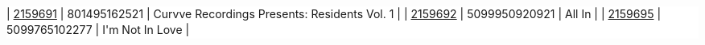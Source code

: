 | [2159691](https://www.discogs.com/release/2159691) | 801495162521 | Curvve Recordings Presents: Residents Vol. 1 |
| [2159692](https://www.discogs.com/release/2159692) | 5099950920921 | All In |
| [2159695](https://www.discogs.com/release/2159695) | 5099765102277 | I'm Not In Love |
